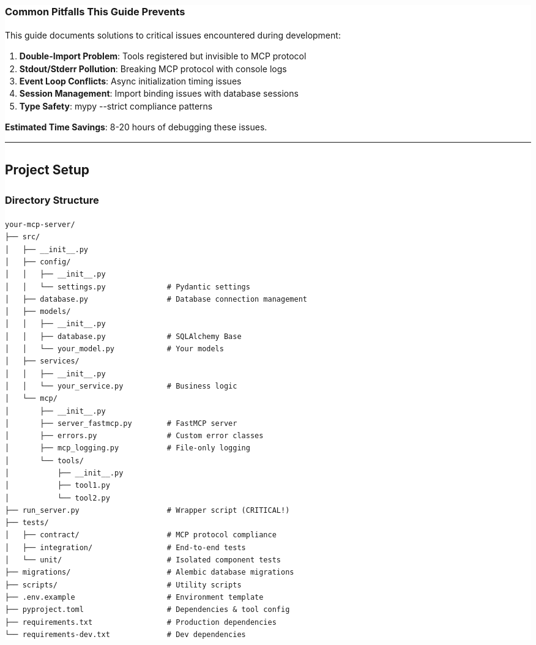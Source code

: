 ### Common Pitfalls This Guide Prevents

This guide documents solutions to critical issues encountered during development:

1. **Double-Import Problem**: Tools registered but invisible to MCP protocol
2. **Stdout/Stderr Pollution**: Breaking MCP protocol with console logs
3. **Event Loop Conflicts**: Async initialization timing issues
4. **Session Management**: Import binding issues with database sessions
5. **Type Safety**: mypy --strict compliance patterns

**Estimated Time Savings**: 8-20 hours of debugging these issues.

---

## Project Setup

### Directory Structure

```
your-mcp-server/
├── src/
│   ├── __init__.py
│   ├── config/
│   │   ├── __init__.py
│   │   └── settings.py              # Pydantic settings
│   ├── database.py                  # Database connection management
│   ├── models/
│   │   ├── __init__.py
│   │   ├── database.py              # SQLAlchemy Base
│   │   └── your_model.py            # Your models
│   ├── services/
│   │   ├── __init__.py
│   │   └── your_service.py          # Business logic
│   └── mcp/
│       ├── __init__.py
│       ├── server_fastmcp.py        # FastMCP server
│       ├── errors.py                # Custom error classes
│       ├── mcp_logging.py           # File-only logging
│       └── tools/
│           ├── __init__.py
│           ├── tool1.py
│           └── tool2.py
├── run_server.py                    # Wrapper script (CRITICAL!)
├── tests/
│   ├── contract/                    # MCP protocol compliance
│   ├── integration/                 # End-to-end tests
│   └── unit/                        # Isolated component tests
├── migrations/                      # Alembic database migrations
├── scripts/                         # Utility scripts
├── .env.example                     # Environment template
├── pyproject.toml                   # Dependencies & tool config
├── requirements.txt                 # Production dependencies
└── requirements-dev.txt             # Dev dependencies
```
